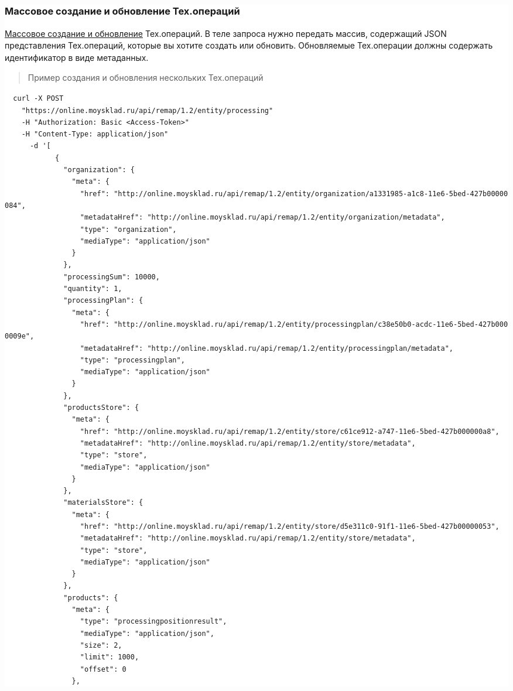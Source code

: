 ### Массовое создание и обновление Тех.операций 
[Массовое создание и обновление](/api/remap/1.2/doc/index.html#header-создание-и-обновление-нескольких-объектов) Тех.операций.
В теле запроса нужно передать массив, содержащий JSON представления Тех.операций, которые вы хотите создать или обновить.
Обновляемые Тех.операции должны содержать идентификатор в виде метаданных.

> Пример создания и обновления нескольких Тех.операций

```shell
  curl -X POST
    "https://online.moysklad.ru/api/remap/1.2/entity/processing"
    -H "Authorization: Basic <Access-Token>"
    -H "Content-Type: application/json"
      -d '[
            {
              "organization": {
                "meta": {
                  "href": "http://online.moysklad.ru/api/remap/1.2/entity/organization/a1331985-a1c8-11e6-5bed-427b00000084",
                  "metadataHref": "http://online.moysklad.ru/api/remap/1.2/entity/organization/metadata",
                  "type": "organization",
                  "mediaType": "application/json"
                }
              },
              "processingSum": 10000,
              "quantity": 1,
              "processingPlan": {
                "meta": {
                  "href": "http://online.moysklad.ru/api/remap/1.2/entity/processingplan/c38e50b0-acdc-11e6-5bed-427b0000009e",
                  "metadataHref": "http://online.moysklad.ru/api/remap/1.2/entity/processingplan/metadata",
                  "type": "processingplan",
                  "mediaType": "application/json"
                }
              },
              "productsStore": {
                "meta": {
                  "href": "http://online.moysklad.ru/api/remap/1.2/entity/store/c61ce912-a747-11e6-5bed-427b000000a8",
                  "metadataHref": "http://online.moysklad.ru/api/remap/1.2/entity/store/metadata",
                  "type": "store",
                  "mediaType": "application/json"
                }
              },
              "materialsStore": {
                "meta": {
                  "href": "http://online.moysklad.ru/api/remap/1.2/entity/store/d5e311c0-91f1-11e6-5bed-427b00000053",
                  "metadataHref": "http://online.moysklad.ru/api/remap/1.2/entity/store/metadata",
                  "type": "store",
                  "mediaType": "application/json"
                }
              },
              "products": {
                "meta": {
                  "type": "processingpositionresult",
                  "mediaType": "application/json",
                  "size": 2,
                  "limit": 1000,
                  "offset": 0
                },
```